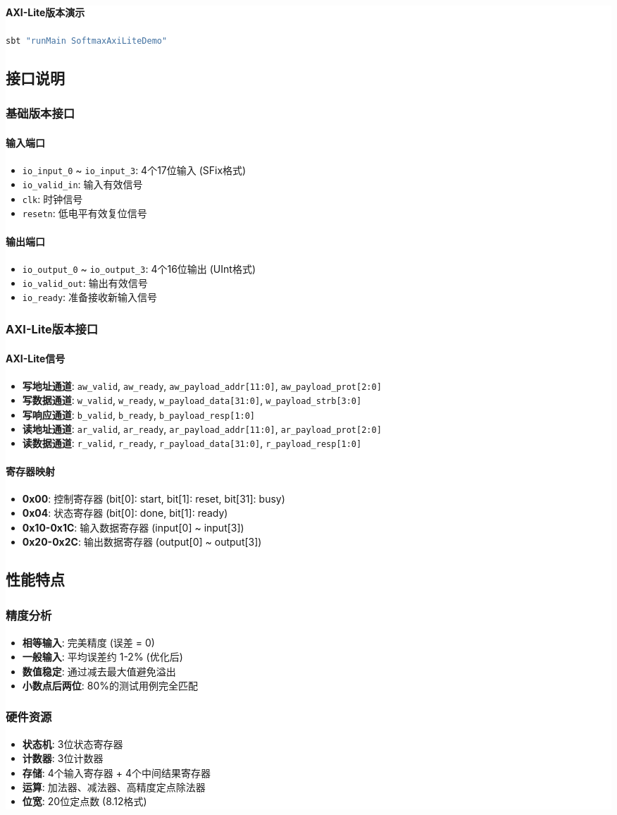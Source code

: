 #### AXI-Lite版本演示
```bash
sbt "runMain SoftmaxAxiLiteDemo"
```

## 接口说明

### 基础版本接口

#### 输入端口
- `io_input_0` ~ `io_input_3`: 4个17位输入 (SFix格式)
- `io_valid_in`: 输入有效信号
- `clk`: 时钟信号
- `resetn`: 低电平有效复位信号

#### 输出端口
- `io_output_0` ~ `io_output_3`: 4个16位输出 (UInt格式)
- `io_valid_out`: 输出有效信号
- `io_ready`: 准备接收新输入信号

### AXI-Lite版本接口

#### AXI-Lite信号
- **写地址通道**: `aw_valid`, `aw_ready`, `aw_payload_addr[11:0]`, `aw_payload_prot[2:0]`
- **写数据通道**: `w_valid`, `w_ready`, `w_payload_data[31:0]`, `w_payload_strb[3:0]`
- **写响应通道**: `b_valid`, `b_ready`, `b_payload_resp[1:0]`
- **读地址通道**: `ar_valid`, `ar_ready`, `ar_payload_addr[11:0]`, `ar_payload_prot[2:0]`
- **读数据通道**: `r_valid`, `r_ready`, `r_payload_data[31:0]`, `r_payload_resp[1:0]`

#### 寄存器映射
- **0x00**: 控制寄存器 (bit[0]: start, bit[1]: reset, bit[31]: busy)
- **0x04**: 状态寄存器 (bit[0]: done, bit[1]: ready)
- **0x10-0x1C**: 输入数据寄存器 (input[0] ~ input[3])
- **0x20-0x2C**: 输出数据寄存器 (output[0] ~ output[3])

## 性能特点

### 精度分析

- **相等输入**: 完美精度 (误差 = 0)
- **一般输入**: 平均误差约 1-2% (优化后)
- **数值稳定**: 通过减去最大值避免溢出
- **小数点后两位**: 80%的测试用例完全匹配

### 硬件资源

- **状态机**: 3位状态寄存器
- **计数器**: 3位计数器
- **存储**: 4个输入寄存器 + 4个中间结果寄存器
- **运算**: 加法器、减法器、高精度定点除法器
- **位宽**: 20位定点数 (8.12格式)
